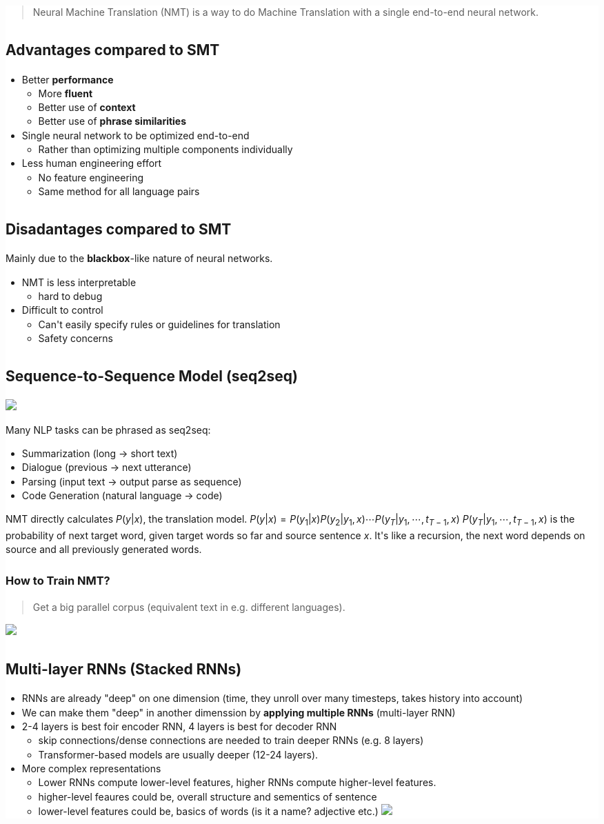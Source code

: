 > Neural Machine Translation (NMT) is a way to do Machine Translation with a single end-to-end neural network.

## Advantages compared to SMT
- Better **performance**
	- More **fluent**
	- Better use of **context**
	- Better use of **phrase similarities**
- Single neural network to be optimized end-to-end
	- Rather than optimizing multiple components individually
- Less human engineering effort
	- No feature engineering
	- Same method for all language pairs
## Disadantages compared to SMT
Mainly due to the **blackbox**-like nature of neural networks.
- NMT is less interpretable
	- hard to debug
- Difficult to control
	- Can't easily specify rules or guidelines for translation
	- Safety concerns

## Sequence-to-Sequence Model (seq2seq)

![](https://hacker-storage.s3.us-east-2.amazonaws.com/2023/3/11/f2cfef3e-c8b7-4784-920d-aa3598372cef.png)

Many NLP tasks can be phrased as seq2seq:
- Summarization (long -> short text)
- Dialogue (previous -> next utterance)
- Parsing (input text -> output parse as sequence)
- Code Generation (natural language -> code)

NMT directly calculates $P(y|x)$, the translation model.
$P(y|x)=P(y_1|x)P(y_2|y_1,x)\cdots P(y_T|y_1,\cdots,t_{T-1},x)$
$P(y_T|y_1,\cdots,t_{T-1},x)$ is the probability of next target word, given target words so far and source sentence $x$. It's like a recursion, the next word depends on source and all previously generated words.

### How to Train NMT?
> Get a big parallel corpus (equivalent text in e.g. different languages).

![](https://hacker-storage.s3.us-east-2.amazonaws.com/2023/3/11/e6284892-d63a-47c0-b90d-0033e9866b58.png)

## Multi-layer RNNs (Stacked RNNs)
- RNNs are already "deep" on one dimension (time, they unroll over many timesteps, takes history into account)
- We can make them "deep" in another dimenssion by **applying multiple RNNs** (multi-layer RNN)
- 2-4 layers is best foir encoder RNN, 4 layers is best for decoder RNN
	- skip connections/dense connections are needed to train deeper RNNs (e.g. 8 layers)
	- Transformer-based models are usually deeper (12-24 layers).
- More complex representations
	- Lower RNNs compute lower-level features, higher RNNs compute higher-level features.
	- higher-level feaures could be, overall structure and sementics of sentence
	- lower-level features could be, basics of words (is it a name? adjective etc.)
![](https://hacker-storage.s3.us-east-2.amazonaws.com/2023/3/11/f8a8846a-e73e-4733-a242-40e255777911.png)
